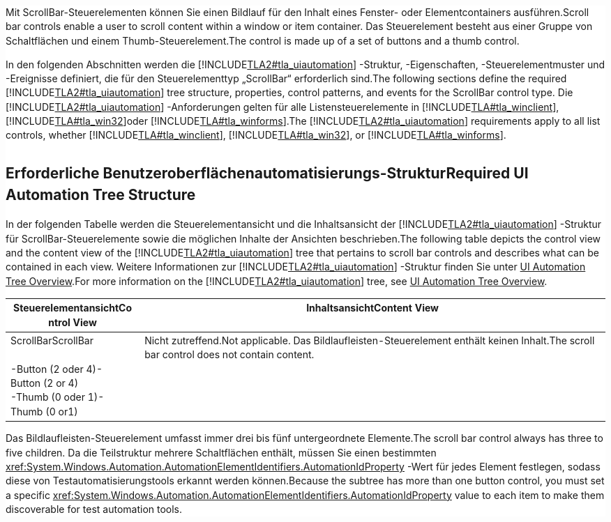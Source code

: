 <span data-ttu-id="eb405-108">Mit ScrollBar-Steuerelementen können Sie einen Bildlauf für den Inhalt eines Fenster- oder Elementcontainers ausführen.</span><span class="sxs-lookup"><span data-stu-id="eb405-108">Scroll bar controls enable a user to scroll content within a window or item container.</span></span> <span data-ttu-id="eb405-109">Das Steuerelement besteht aus einer Gruppe von Schaltflächen und einem Thumb-Steuerelement.</span><span class="sxs-lookup"><span data-stu-id="eb405-109">The control is made up of a set of buttons and a thumb control.</span></span>  
  
 <span data-ttu-id="eb405-110">In den folgenden Abschnitten werden die [!INCLUDE[TLA2#tla_uiautomation](../../../includes/tla2sharptla-uiautomation-md.md)] -Struktur, -Eigenschaften, -Steuerelementmuster und -Ereignisse definiert, die für den Steuerelementtyp „ScrollBar“ erforderlich sind.</span><span class="sxs-lookup"><span data-stu-id="eb405-110">The following sections define the required [!INCLUDE[TLA2#tla_uiautomation](../../../includes/tla2sharptla-uiautomation-md.md)] tree structure, properties, control patterns, and events for the ScrollBar control type.</span></span> <span data-ttu-id="eb405-111">Die [!INCLUDE[TLA2#tla_uiautomation](../../../includes/tla2sharptla-uiautomation-md.md)] -Anforderungen gelten für alle Listensteuerelemente in [!INCLUDE[TLA#tla_winclient](../../../includes/tlasharptla-winclient-md.md)], [!INCLUDE[TLA#tla_win32](../../../includes/tlasharptla-win32-md.md)]oder [!INCLUDE[TLA#tla_winforms](../../../includes/tlasharptla-winforms-md.md)].</span><span class="sxs-lookup"><span data-stu-id="eb405-111">The [!INCLUDE[TLA2#tla_uiautomation](../../../includes/tla2sharptla-uiautomation-md.md)] requirements apply to all list controls, whether [!INCLUDE[TLA#tla_winclient](../../../includes/tlasharptla-winclient-md.md)], [!INCLUDE[TLA#tla_win32](../../../includes/tlasharptla-win32-md.md)], or [!INCLUDE[TLA#tla_winforms](../../../includes/tlasharptla-winforms-md.md)].</span></span>  
  
<a name="Required_UI_Automation_Tree_Structure"></a>   
## <a name="required-ui-automation-tree-structure"></a><span data-ttu-id="eb405-112">Erforderliche Benutzeroberflächenautomatisierungs-Struktur</span><span class="sxs-lookup"><span data-stu-id="eb405-112">Required UI Automation Tree Structure</span></span>  
 <span data-ttu-id="eb405-113">In der folgenden Tabelle werden die Steuerelementansicht und die Inhaltsansicht der [!INCLUDE[TLA2#tla_uiautomation](../../../includes/tla2sharptla-uiautomation-md.md)] -Struktur für ScrollBar-Steuerelemente sowie die möglichen Inhalte der Ansichten beschrieben.</span><span class="sxs-lookup"><span data-stu-id="eb405-113">The following table depicts the control view and the content view of the [!INCLUDE[TLA2#tla_uiautomation](../../../includes/tla2sharptla-uiautomation-md.md)] tree that pertains to scroll bar controls and describes what can be contained in each view.</span></span> <span data-ttu-id="eb405-114">Weitere Informationen zur [!INCLUDE[TLA2#tla_uiautomation](../../../includes/tla2sharptla-uiautomation-md.md)] -Struktur finden Sie unter [UI Automation Tree Overview](../../../docs/framework/ui-automation/ui-automation-tree-overview.md).</span><span class="sxs-lookup"><span data-stu-id="eb405-114">For more information on the [!INCLUDE[TLA2#tla_uiautomation](../../../includes/tla2sharptla-uiautomation-md.md)] tree, see [UI Automation Tree Overview](../../../docs/framework/ui-automation/ui-automation-tree-overview.md).</span></span>  
  
|<span data-ttu-id="eb405-115">Steuerelementansicht</span><span class="sxs-lookup"><span data-stu-id="eb405-115">Control View</span></span>|<span data-ttu-id="eb405-116">Inhaltsansicht</span><span class="sxs-lookup"><span data-stu-id="eb405-116">Content View</span></span>|  
|------------------|------------------|  
|<span data-ttu-id="eb405-117">ScrollBar</span><span class="sxs-lookup"><span data-stu-id="eb405-117">ScrollBar</span></span><br /><br /> <span data-ttu-id="eb405-118">-Button (2 oder 4)</span><span class="sxs-lookup"><span data-stu-id="eb405-118">-   Button (2 or 4)</span></span><br /><span data-ttu-id="eb405-119">-Thumb (0 oder 1)</span><span class="sxs-lookup"><span data-stu-id="eb405-119">-   Thumb (0 or1)</span></span>|<span data-ttu-id="eb405-120">Nicht zutreffend.</span><span class="sxs-lookup"><span data-stu-id="eb405-120">Not applicable.</span></span> <span data-ttu-id="eb405-121">Das Bildlaufleisten-Steuerelement enthält keinen Inhalt.</span><span class="sxs-lookup"><span data-stu-id="eb405-121">The scroll bar control does not contain content.</span></span>|  
  
 <span data-ttu-id="eb405-122">Das Bildlaufleisten-Steuerelement umfasst immer drei bis fünf untergeordnete Elemente.</span><span class="sxs-lookup"><span data-stu-id="eb405-122">The scroll bar control always has three to five children.</span></span> <span data-ttu-id="eb405-123">Da die Teilstruktur mehrere Schaltflächen enthält, müssen Sie einen bestimmten <xref:System.Windows.Automation.AutomationElementIdentifiers.AutomationIdProperty> -Wert für jedes Element festlegen, sodass diese von Testautomatisierungstools erkannt werden können.</span><span class="sxs-lookup"><span data-stu-id="eb405-123">Because the subtree has more than one button control, you must set a specific <xref:System.Windows.Automation.AutomationElementIdentifiers.AutomationIdProperty> value to each item to make them discoverable for test automation tools.</span></span>  
  